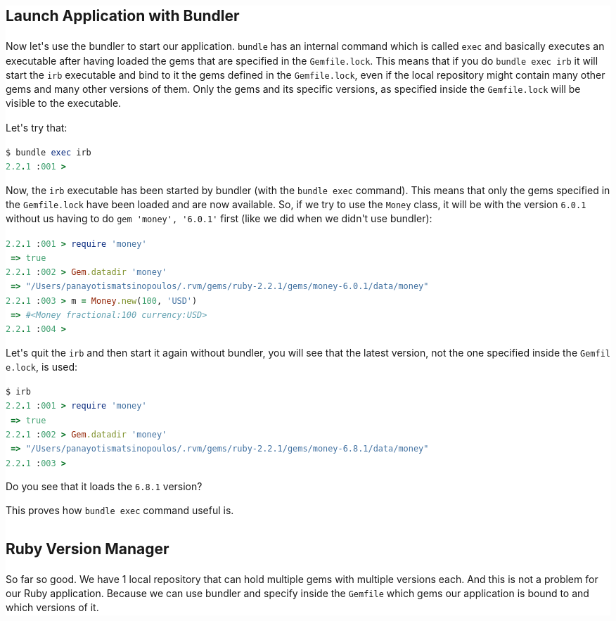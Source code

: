 ## Launch Application with Bundler

Now let's use the bundler to start our application. `bundle` has an internal command which is called `exec` and basically
executes an executable after having loaded the gems that are specified in the `Gemfile.lock`. This means that if you
do `bundle exec irb` it will start the `irb` executable and bind to it the gems defined in the `Gemfile.lock`, even if the
local repository might contain many other gems and many other versions of them. Only the gems and its specific versions, as
specified inside the `Gemfile.lock` will be visible to the executable.

Let's try that:

``` ruby
$ bundle exec irb
2.2.1 :001 > 
```

Now, the `irb` executable has been started by bundler (with the `bundle exec` command). This means that only the gems specified in the `Gemfile.lock`
have been loaded and are now available. So, if we try to use the `Money` class, it will be with the version `6.0.1` without us having
to do `gem 'money', '6.0.1'` first (like we did when we didn't use bundler):

``` ruby
2.2.1 :001 > require 'money'
 => true 
2.2.1 :002 > Gem.datadir 'money'
 => "/Users/panayotismatsinopoulos/.rvm/gems/ruby-2.2.1/gems/money-6.0.1/data/money" 
2.2.1 :003 > m = Money.new(100, 'USD')
 => #<Money fractional:100 currency:USD> 
2.2.1 :004 > 
```

Let's quit the `irb` and then start it again without bundler, you will see that the latest version, not the one specified inside the `Gemfile.lock`,
is used:

``` ruby
$ irb
2.2.1 :001 > require 'money'
 => true 
2.2.1 :002 > Gem.datadir 'money'
 => "/Users/panayotismatsinopoulos/.rvm/gems/ruby-2.2.1/gems/money-6.8.1/data/money" 
2.2.1 :003 > 
```

Do you see that it loads the `6.8.1` version?

This proves how `bundle exec` command useful is.

## Ruby Version Manager

So far so good. We have 1 local repository that can hold multiple gems with multiple versions each. And this is not a problem for our Ruby application.
Because we can use bundler and specify inside the `Gemfile` which gems our application is bound to and which versions of it.
